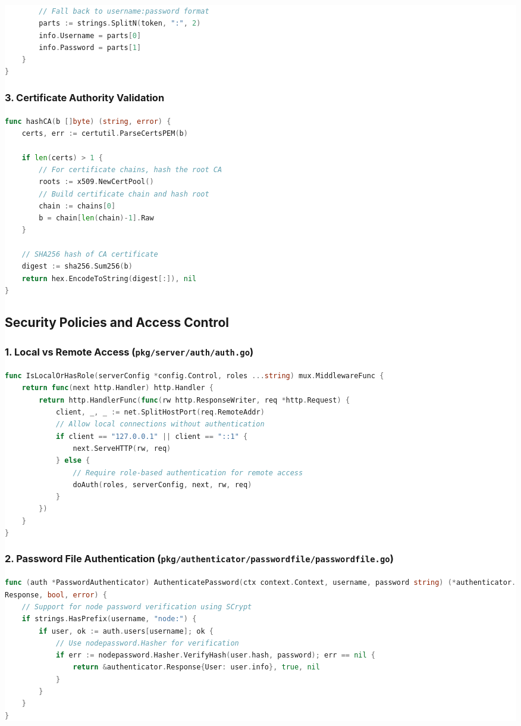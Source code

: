```go
        // Fall back to username:password format
        parts := strings.SplitN(token, ":", 2)
        info.Username = parts[0]
        info.Password = parts[1]
    }
}
```

### 3. Certificate Authority Validation
```go
func hashCA(b []byte) (string, error) {
    certs, err := certutil.ParseCertsPEM(b)

    if len(certs) > 1 {
        // For certificate chains, hash the root CA
        roots := x509.NewCertPool()
        // Build certificate chain and hash root
        chain := chains[0]
        b = chain[len(chain)-1].Raw
    }

    // SHA256 hash of CA certificate
    digest := sha256.Sum256(b)
    return hex.EncodeToString(digest[:]), nil
}
```

## Security Policies and Access Control

### 1. Local vs Remote Access (`pkg/server/auth/auth.go`)
```go
func IsLocalOrHasRole(serverConfig *config.Control, roles ...string) mux.MiddlewareFunc {
    return func(next http.Handler) http.Handler {
        return http.HandlerFunc(func(rw http.ResponseWriter, req *http.Request) {
            client, _, _ := net.SplitHostPort(req.RemoteAddr)
            // Allow local connections without authentication
            if client == "127.0.0.1" || client == "::1" {
                next.ServeHTTP(rw, req)
            } else {
                // Require role-based authentication for remote access
                doAuth(roles, serverConfig, next, rw, req)
            }
        })
    }
}
```

### 2. Password File Authentication (`pkg/authenticator/passwordfile/passwordfile.go`)
```go
func (auth *PasswordAuthenticator) AuthenticatePassword(ctx context.Context, username, password string) (*authenticator.Response, bool, error) {
    // Support for node password verification using SCrypt
    if strings.HasPrefix(username, "node:") {
        if user, ok := auth.users[username]; ok {
            // Use nodepassword.Hasher for verification
            if err := nodepassword.Hasher.VerifyHash(user.hash, password); err == nil {
                return &authenticator.Response{User: user.info}, true, nil
            }
        }
    }
}
```